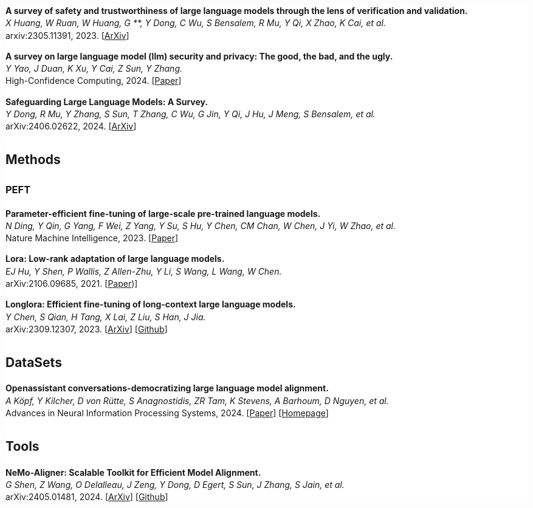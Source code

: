 **A survey of safety and trustworthiness of large language models through the lens of verification and validation.**<br>
*X Huang, W Ruan, W Huang, G **, Y Dong, C Wu, S Bensalem, R Mu, Y Qi, X Zhao, K Cai, et al.*<br>
arxiv:2305.11391, 2023.
[[ArXiv](https://arxiv.org/pdf/2305.11391)]

**A survey on large language model (llm) security and privacy: The good, the bad, and the ugly.**<br>
*Y Yao, J Duan, K Xu, Y Cai, Z Sun, Y Zhang.*<br>
High-Confidence Computing, 2024.
[[Paper](https://www.sciencedirect.com/science/article/pii/S266729522400014X)]

**Safeguarding Large Language Models: A Survey.**<br>
*Y Dong, R Mu, Y Zhang, S Sun, T Zhang, C Wu, G Jin, Y Qi, J Hu, J Meng, S Bensalem, et al.*<br>
arXiv:2406.02622, 2024.
[[ArXiv](https://arxiv.org/pdf/2406.02622)]

## Methods

### PEFT

**Parameter-efficient fine-tuning of large-scale pre-trained language models.**<br>
*N Ding, Y Qin, G Yang, F Wei, Z Yang, Y Su, S Hu, Y Chen, CM Chan, W Chen, J Yi, W Zhao, et al.*<br>
Nature Machine Intelligence, 2023.
[[Paper](https://www.nature.com/articles/s42256-023-00626-4)]

**Lora: Low-rank adaptation of large language models.**<br>
*EJ Hu, Y Shen, P Wallis, Z Allen-Zhu, Y Li, S Wang, L Wang, W Chen.*<br>
arXiv:2106.09685, 2021.
[[Paper](https://arxiv.org/pdf/2106.09685))]

**Longlora: Efficient fine-tuning of long-context large language models.**<br>
*Y Chen, S Qian, H Tang, X Lai, Z Liu, S Han, J Jia.*<br>
arXiv:2309.12307, 2023.
[[ArXiv](https://arxiv.org/pdf/2309.12307)]
[[Github](https://github.com/dvlab-research/LongLoRA)]

## DataSets

**Openassistant conversations-democratizing large language model alignment.**<br>
*A Köpf, Y Kilcher, D von Rütte, S Anagnostidis, ZR Tam, K Stevens, A Barhoum, D Nguyen, et al.*<br>
Advances in Neural Information Processing Systems, 2024.
[[Paper](https://proceedings.neurips.cc/paper_files/paper/2023/file/949f0f8f32267d297c2d4e3ee10a2e7e-Paper-Datasets_and_Benchmarks.pdf)]
[[Homepage](https://www.ykilcher.com/oa-contributors)]

## Tools

**NeMo-Aligner: Scalable Toolkit for Efficient Model Alignment.**<br>
*G Shen, Z Wang, O Delalleau, J Zeng, Y Dong, D Egert, S Sun, J Zhang, S Jain, et al.*<br>
arXiv:2405.01481, 2024.
[[ArXiv](https://arxiv.org/pdf/2405.01481)]
[[Github](https://github.com/NVIDIA/NeMo-Aligner)]
